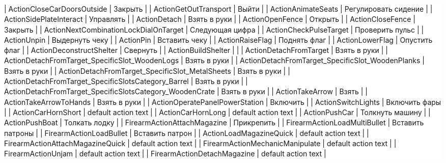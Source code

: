 | ActionCloseCarDoorsOutside | Закрыть |
| ActionGetOutTransport | Выйти |
| ActionAnimateSeats | Регулировать сидение |
| ActionSidePlateInteract | Управлять |
| ActionDetach | Взять в руки |
| ActionOpenFence | Открыть |
| ActionCloseFence | Закрыть |
| ActionNextCombinationLockDialOnTarget | Следующая цифра |
| ActionCheckPulseTarget | Проверить пульс |
| ActionUnpin | Выдернуть чеку |
| ActionPin | Вставить чеку |
| ActionRaiseFlag | Поднять флаг |
| ActionLowerFlag | Опустить флаг |
| ActionDeconstructShelter | Свернуть |
| ActionBuildShelter |  |
| ActionDetachFromTarget | Взять в руки |
| ActionDetachFromTarget_SpecificSlot_WoodenLogs | Взять в руки |
| ActionDetachFromTarget_SpecificSlot_WoodenPlanks | Взять в руки |
| ActionDetachFromTarget_SpecificSlot_MetalSheets | Взять в руки |
| ActionDetachFromTarget_SpecificSlotsCategory_Barrel | Взять в руки |
| ActionDetachFromTarget_SpecificSlotsCategory_WoodenCrate | Взять в руки |
| ActionTakeArrow | Взять |
| ActionTakeArrowToHands | Взять в руки |
| ActionOperatePanelPowerStation | Включить |
| ActionSwitchLights | Включить фары |
| ActionCarHornShort | default action text |
| ActionCarHornLong | default action text |
| ActionPushCar | Толкнуть машину |
| ActionPushBoat | Толкать лодку |
| FirearmActionAttachMagazine | Прикрепить |
| FirearmActionLoadMultiBullet | Вставить патроны |
| FirearmActionLoadBullet | Вставить патрон |
| ActionLoadMagazineQuick | default action text |
| FirearmActionAttachMagazineQuick | default action text |
| FirearmActionMechanicManipulate | default action text |
| FirearmActionUnjam | default action text |
| FirearmActionDetachMagazine | default action text |